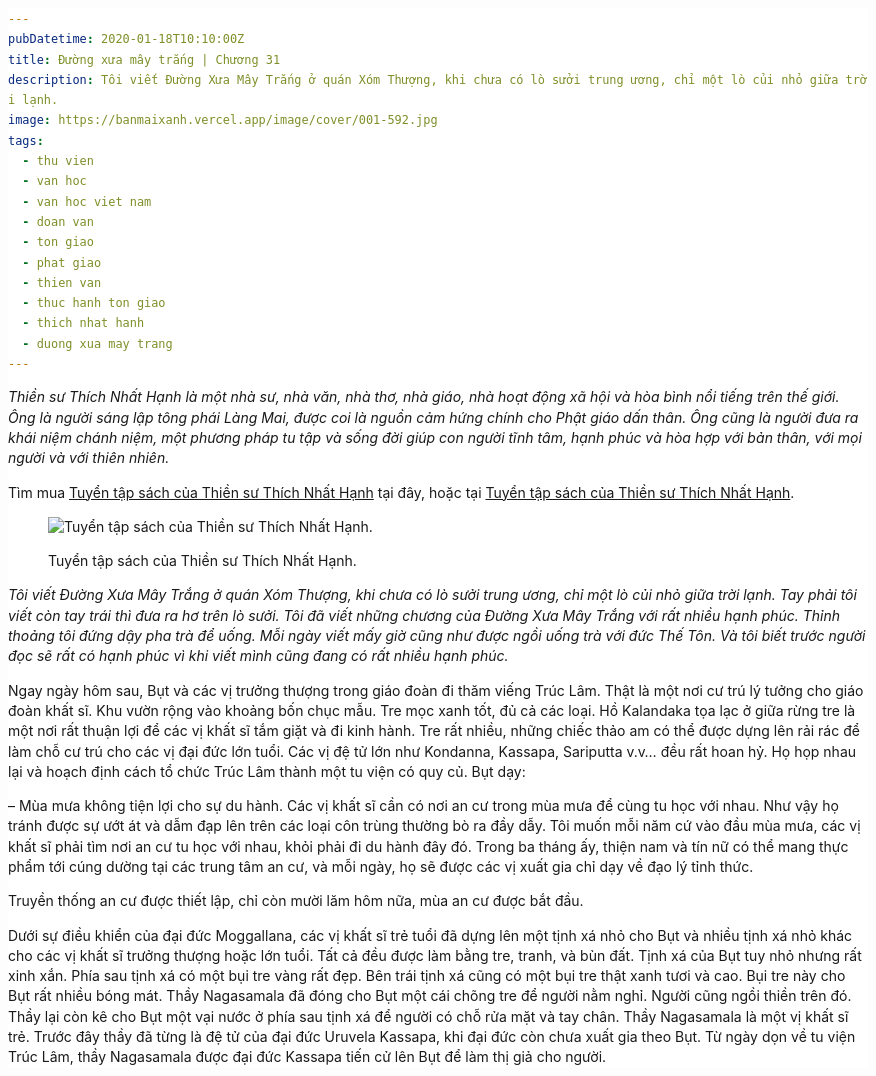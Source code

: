 ```yaml
---
pubDatetime: 2020-01-18T10:10:00Z
title: Đường xưa mây trắng | Chương 31
description: Tôi viết Đường Xưa Mây Trắng ở quán Xóm Thượng, khi chưa có lò sưởi trung ương, chỉ một lò củi nhỏ giữa trời lạnh.
image: https://banmaixanh.vercel.app/image/cover/001-592.jpg
tags:
  - thu vien
  - van hoc
  - van hoc viet nam
  - doan van
  - ton giao
  - phat giao
  - thien van
  - thuc hanh ton giao
  - thich nhat hanh
  - duong xua may trang
---
```


_Thiền sư Thích Nhất Hạnh là một nhà sư, nhà văn, nhà thơ, nhà giáo, nhà hoạt động xã hội và hòa bình nổi tiếng trên thế giới. Ông là người sáng lập tông phái Làng Mai, được coi là nguồn cảm hứng chính cho Phật giáo dấn thân. Ông cũng là người đưa ra khái niệm chánh niệm, một phương pháp tu tập và sống đời giúp con người tĩnh tâm, hạnh phúc và hòa hợp với bản thân, với mọi người và với thiên nhiên._

Tìm mua [Tuyển tập sách của Thiền sư Thích Nhất Hạnh](https://shope.ee/2q52sL8Etn) tại đây, hoặc tại [Tuyển tập sách của Thiền sư Thích Nhất Hạnh](https://shope.ee/7zn92I83dd).

<figure><img src="https://banmaixanh.vercel.app/image/article/thich-nhat-hanh-0102.jpg" alt="Tuyển tập sách của Thiền sư Thích Nhất Hạnh." title="Tuyển tập sách của Thiền sư Thích Nhất Hạnh." height=100% width=100%><figcaption><p>Tuyển tập sách của Thiền sư Thích Nhất Hạnh.</p></figcaption></figure>

_Tôi viết Đường Xưa Mây Trắng ở quán Xóm Thượng, khi chưa có lò sưởi trung ương, chỉ một lò củi nhỏ giữa trời lạnh. Tay phải tôi viết còn tay trái thì đưa ra hơ trên lò sưởi. Tôi đã viết những chương của Đường Xưa Mây Trắng với rất nhiều hạnh phúc. Thỉnh thoảng tôi đứng dậy pha trà để uống. Mỗi ngày viết mấy giờ cũng như được ngồi uống trà với đức Thế Tôn. Và tôi biết trước người đọc sẽ rất có hạnh phúc vì khi viết mình cũng đang có rất nhiều hạnh phúc._

Ngay ngày hôm sau, Bụt và các vị trưởng thượng trong giáo đoàn đi thăm viếng Trúc Lâm. Thật là một nơi cư trú lý tưởng cho giáo đoàn khất sĩ. Khu vườn rộng vào khoảng bốn chục mẫu. Tre mọc xanh tốt, đủ cả các loại. Hồ Kalandaka tọa lạc ở giữa rừng tre là một nơi rất thuận lợi để các vị khất sĩ tắm giặt và đi kinh hành. Tre rất nhiều, những chiếc thảo am có thể được dựng lên rải rác để làm chỗ cư trú cho các vị đại đức lớn tuổi. Các vị đệ tử lớn như Kondanna, Kassapa, Sariputta v.v… đều rất hoan hỷ. Họ họp nhau lại và hoạch định cách tổ chức Trúc Lâm thành một tu viện có quy củ. Bụt dạy:

– Mùa mưa không tiện lợi cho sự du hành. Các vị khất sĩ cần có nơi an cư trong mùa mưa để cùng tu học với nhau. Như vậy họ tránh được sự ướt át và dẫm đạp lên trên các loại côn trùng thường bò ra đầy dẫy. Tôi muốn mỗi năm cứ vào đầu mùa mưa, các vị khất sĩ phải tìm nơi an cư tu học với nhau, khỏi phải đi du hành đây đó. Trong ba tháng ấy, thiện nam và tín nữ có thể mang thực phẩm tới cúng dường tại các trung tâm an cư, và mỗi ngày, họ sẽ được các vị xuất gia chỉ dạy về đạo lý tỉnh thức.

Truyền thống an cư được thiết lập, chỉ còn mười lăm hôm nữa, mùa an cư được bắt đầu.

Dưới sự điều khiển của đại đức Moggallana, các vị khất sĩ trẻ tuổi đã dựng lên một tịnh xá nhỏ cho Bụt và nhiều tịnh xá nhỏ khác cho các vị khất sĩ trưởng thượng hoặc lớn tuổi. Tất cả đều được làm bằng tre, tranh, và bùn đất. Tịnh xá của Bụt tuy nhỏ nhưng rất xinh xắn. Phía sau tịnh xá có một bụi tre vàng rất đẹp. Bên trái tịnh xá cũng có một bụi tre thật xanh tươi và cao. Bụi tre này cho Bụt rất nhiều bóng mát. Thầy Nagasamala đã đóng cho Bụt một cái chõng tre để người nằm nghỉ. Người cũng ngồi thiền trên đó. Thầy lại còn kê cho Bụt một vại nước ở phía sau tịnh xá để người có chỗ rửa mặt và tay chân. Thầy Nagasamala là một vị khất sĩ trẻ. Trước đây thầy đã từng là đệ tử của đại đức Uruvela Kassapa, khi đại đức còn chưa xuất gia theo Bụt. Từ ngày dọn về tu viện Trúc Lâm, thầy Nagasamala được đại đức Kassapa tiến cử lên Bụt để làm thị giả cho người.
